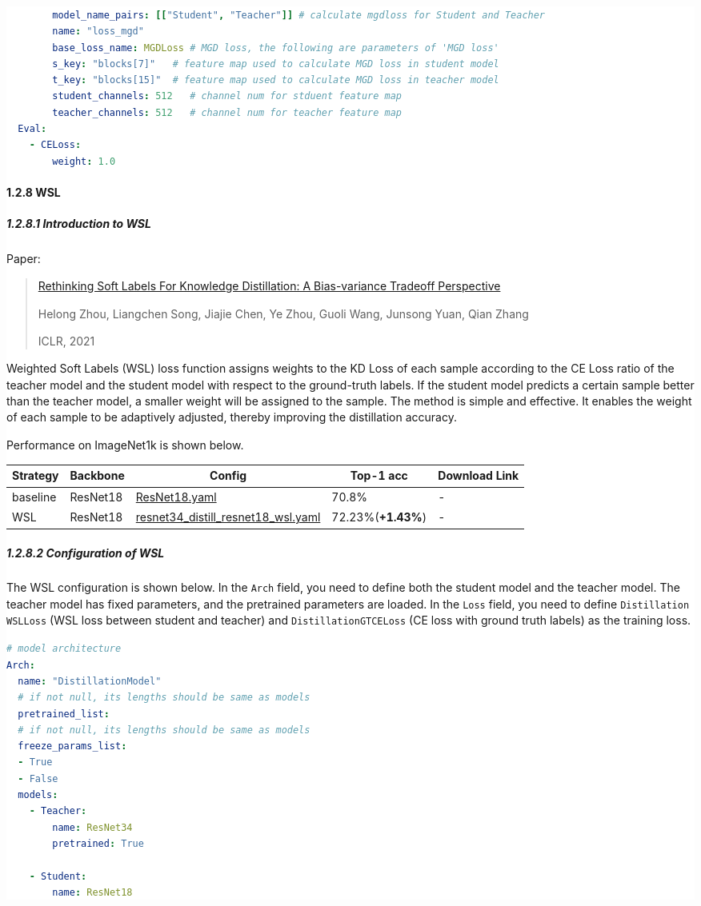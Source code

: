 ```yaml
        model_name_pairs: [["Student", "Teacher"]] # calculate mgdloss for Student and Teacher
        name: "loss_mgd"
        base_loss_name: MGDLoss # MGD loss, the following are parameters of 'MGD loss'
        s_key: "blocks[7]"   # feature map used to calculate MGD loss in student model
        t_key: "blocks[15]"  # feature map used to calculate MGD loss in teacher model
        student_channels: 512   # channel num for stduent feature map
        teacher_channels: 512   # channel num for teacher feature map
  Eval:
    - CELoss:
        weight: 1.0
```

<a name='1.2.8'></a>

#### 1.2.8 WSL

##### 1.2.8.1 Introduction to WSL

Paper:


> [Rethinking Soft Labels For Knowledge Distillation: A Bias-variance Tradeoff Perspective](https://arxiv.org/abs/2102.0650)
>
> Helong Zhou, Liangchen Song, Jiajie Chen, Ye Zhou, Guoli Wang, Junsong Yuan, Qian Zhang
>
> ICLR, 2021

Weighted Soft Labels (WSL) loss function assigns weights to the KD Loss of each sample according to the CE Loss ratio of the teacher model and the student model with respect to the ground-truth labels. If the student model predicts a certain sample better than the teacher model, a smaller weight will be assigned to the sample. The method is simple and effective. It enables the weight of each sample to be adaptively adjusted, thereby improving the distillation accuracy.

Performance on ImageNet1k is shown below.

| Strategy | Backbone | Config | Top-1 acc | Download Link |
| --- | --- | --- | --- | --- |
| baseline | ResNet18 | [ResNet18.yaml](../../../ppcl/configs/ImageNet/ResNet/ResNet18.yaml) | 70.8% | - |
| WSL | ResNet18 | [resnet34_distill_resnet18_wsl.yaml](../../../ppcl/configs/ImageNet/Distillation/resnet34_distill_resnet18_wsl.yaml) | 72.23%(**+1.43%**) | - |


##### 1.2.8.2 Configuration of WSL

The WSL configuration is shown below. In the `Arch` field, you need to define both the student model and the teacher model. The teacher model has fixed parameters, and the pretrained parameters are loaded. In the `Loss` field, you need to define `DistillationWSLLoss` (WSL loss between student and teacher) and `DistillationGTCELoss` (CE loss with ground truth labels) as the training loss.


```yaml
# model architecture
Arch:
  name: "DistillationModel"
  # if not null, its lengths should be same as models
  pretrained_list:
  # if not null, its lengths should be same as models
  freeze_params_list:
  - True
  - False
  models:
    - Teacher:
        name: ResNet34
        pretrained: True

    - Student:
        name: ResNet18
```